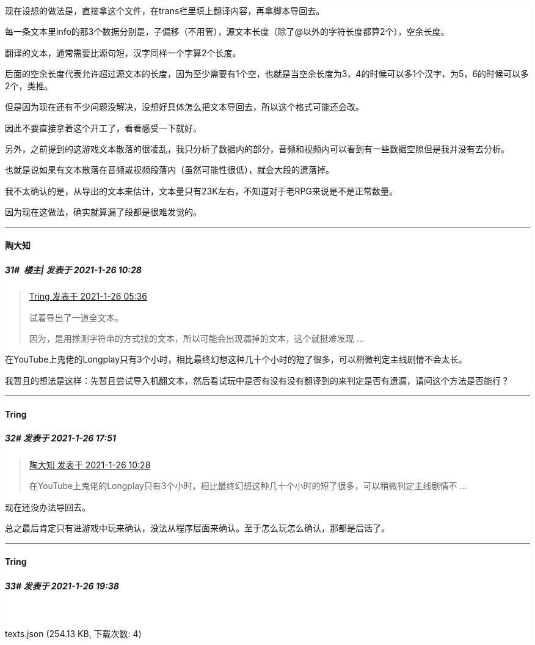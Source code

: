现在设想的做法是，直接拿这个文件，在trans栏里填上翻译内容，再拿脚本导回去。

每一条文本里info的那3个数据分别是，子偏移（不用管），源文本长度（除了@以外的字符长度都算2个），空余长度。

翻译的文本，通常需要比源句短，汉字同样一个字算2个长度。

后面的空余长度代表允许超过源文本的长度，因为至少需要有1个空，也就是当空余长度为3，4的时候可以多1个汉字，为5，6的时候可以多2个，类推。

但是因为现在还有不少问题没解决，没想好具体怎么把文本导回去，所以这个格式可能还会改。

因此不要直接拿着这个开工了，看看感受一下就好。

另外，之前提到的这游戏文本散落的很凌乱，我只分析了数据内的部分，音频和视频内可以看到有一些数据空隙但是我并没有去分析。

也就是说如果有文本散落在音频或视频段落内（虽然可能性很低），就会大段的遗落掉。

我不太确认的是，从导出的文本来估计，文本量只有23K左右，不知道对于老RPG来说是不是正常数量。

因为现在这做法，确实就算漏了段都是很难发觉的。


*****

####  陶大知  
##### 31#         楼主| 发表于 2021-1-26 10:28

<blockquote><a href="httphttps://bbs.saraba1st.com/2b/forum.php?mod=redirect&amp;goto=findpost&amp;pid=50146090&amp;ptid=1984399" target="_blank">Tring 发表于 2021-1-26 05:36</a>

试着导出了一道全文本。

因为，是用推测字符串的方式找的文本，所以可能会出现漏掉的文本，这个就挺难发现 ...</blockquote>
在YouTube上鬼佬的Longplay只有3个小时，相比最终幻想这种几十个小时的短了很多，可以稍微判定主线剧情不会太长。

我暂且的想法是这样：先暂且尝试导入机翻文本，然后看试玩中是否有没有没有翻译到的来判定是否有遗漏，请问这个方法是否能行？

*****

####  Tring  
##### 32#       发表于 2021-1-26 17:51

<blockquote><a href="httphttps://bbs.saraba1st.com/2b/forum.php?mod=redirect&amp;goto=findpost&amp;pid=50147230&amp;ptid=1984399" target="_blank">陶大知 发表于 2021-1-26 10:28</a>

在YouTube上鬼佬的Longplay只有3个小时，相比最终幻想这种几十个小时的短了很多，可以稍微判定主线剧情不 ...</blockquote>
现在还没办法导回去。

总之最后肯定只有进游戏中玩来确认，没法从程序层面来确认。至于怎么玩怎么确认，那都是后话了。

*****

####  Tring  
##### 33#       发表于 2021-1-26 19:38

<img alt="" border="0" class="vm" src="https://static.saraba1st.com/image/filetype/unknown.gif" referrerpolicy="no-referrer">

texts.json
(254.13 KB, 下载次数: 4)
